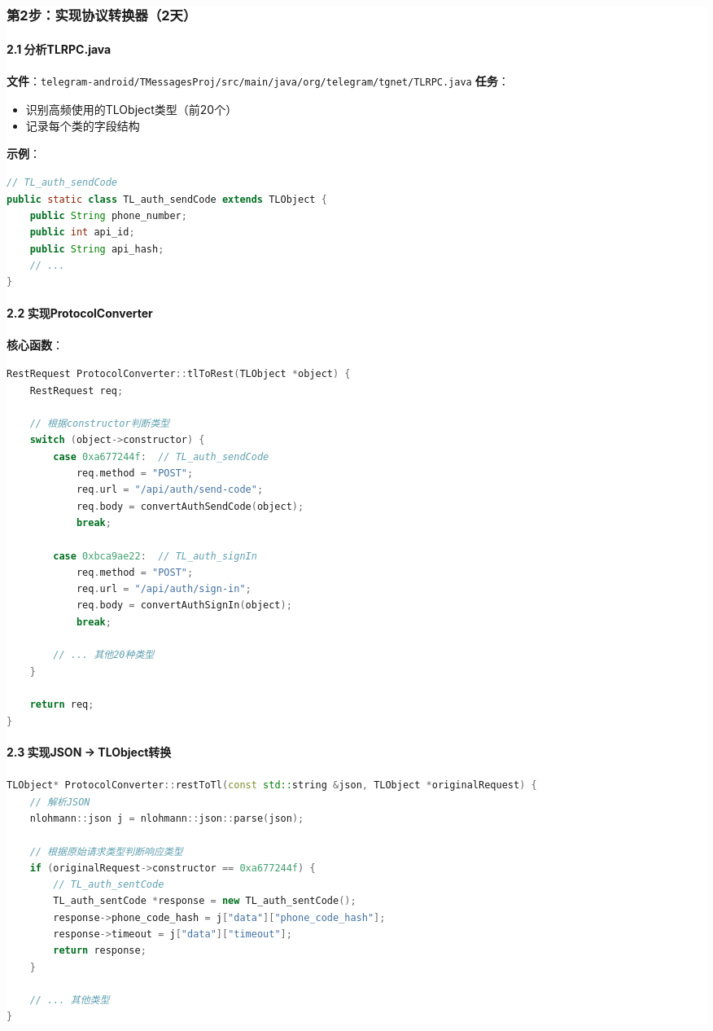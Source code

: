 ### 第2步：实现协议转换器（2天）

#### 2.1 分析TLRPC.java
**文件**：`telegram-android/TMessagesProj/src/main/java/org/telegram/tgnet/TLRPC.java`
**任务**：
- 识别高频使用的TLObject类型（前20个）
- 记录每个类的字段结构

**示例**：
```java
// TL_auth_sendCode
public static class TL_auth_sendCode extends TLObject {
    public String phone_number;
    public int api_id;
    public String api_hash;
    // ...
}
```

#### 2.2 实现ProtocolConverter
**核心函数**：
```cpp
RestRequest ProtocolConverter::tlToRest(TLObject *object) {
    RestRequest req;
    
    // 根据constructor判断类型
    switch (object->constructor) {
        case 0xa677244f:  // TL_auth_sendCode
            req.method = "POST";
            req.url = "/api/auth/send-code";
            req.body = convertAuthSendCode(object);
            break;
            
        case 0xbca9ae22:  // TL_auth_signIn
            req.method = "POST";
            req.url = "/api/auth/sign-in";
            req.body = convertAuthSignIn(object);
            break;
            
        // ... 其他20种类型
    }
    
    return req;
}
```

#### 2.3 实现JSON → TLObject转换
```cpp
TLObject* ProtocolConverter::restToTl(const std::string &json, TLObject *originalRequest) {
    // 解析JSON
    nlohmann::json j = nlohmann::json::parse(json);
    
    // 根据原始请求类型判断响应类型
    if (originalRequest->constructor == 0xa677244f) {
        // TL_auth_sentCode
        TL_auth_sentCode *response = new TL_auth_sentCode();
        response->phone_code_hash = j["data"]["phone_code_hash"];
        response->timeout = j["data"]["timeout"];
        return response;
    }
    
    // ... 其他类型
}
```
